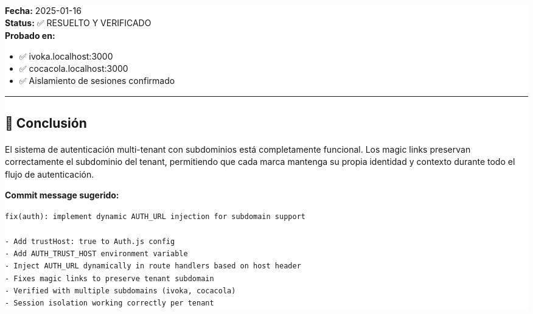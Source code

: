 **Fecha:** 2025-01-16  
**Status:** ✅ RESUELTO Y VERIFICADO  
**Probado en:**
- ✅ ivoka.localhost:3000
- ✅ cocacola.localhost:3000
- ✅ Aislamiento de sesiones confirmado

---

## 🎉 Conclusión

El sistema de autenticación multi-tenant con subdominios está completamente funcional. Los magic links preservan correctamente el subdominio del tenant, permitiendo que cada marca mantenga su propia identidad y contexto durante todo el flujo de autenticación.

**Commit message sugerido:**
```
fix(auth): implement dynamic AUTH_URL injection for subdomain support

- Add trustHost: true to Auth.js config
- Add AUTH_TRUST_HOST environment variable
- Inject AUTH_URL dynamically in route handlers based on host header
- Fixes magic links to preserve tenant subdomain
- Verified with multiple subdomains (ivoka, cocacola)
- Session isolation working correctly per tenant
```
